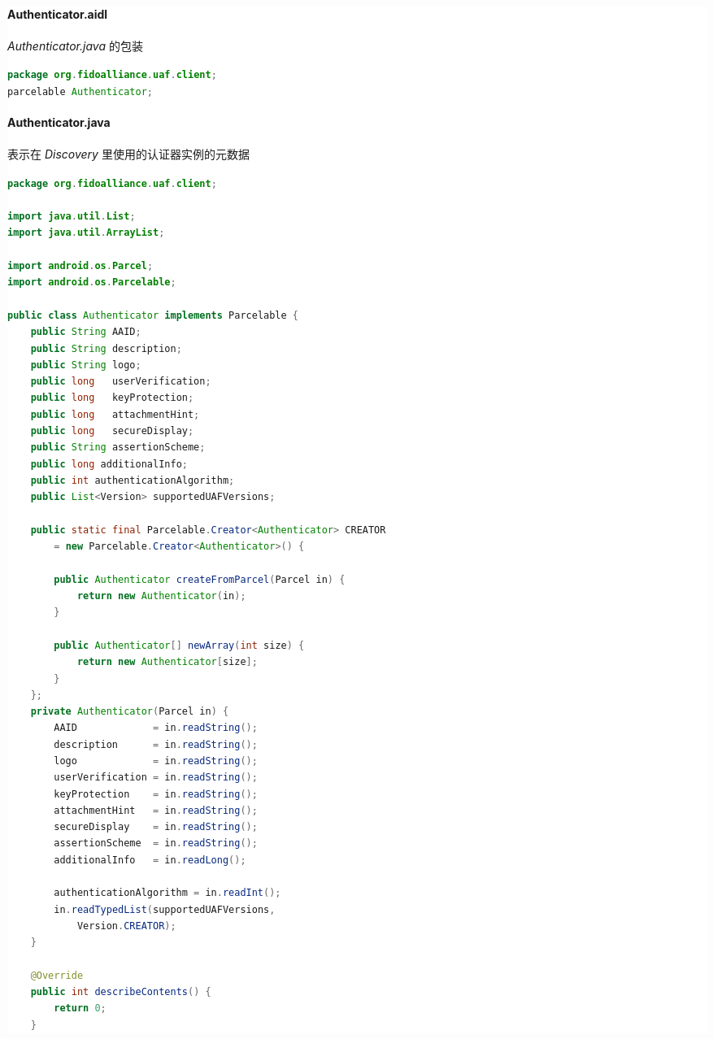 #### Authenticator.aidl

*Authenticator.java* 的包装

```java
package org.fidoalliance.uaf.client;
parcelable Authenticator;
```

#### Authenticator.java

表示在 *Discovery* 里使用的认证器实例的元数据

```java
package org.fidoalliance.uaf.client;

import java.util.List;
import java.util.ArrayList;

import android.os.Parcel;
import android.os.Parcelable;

public class Authenticator implements Parcelable {
    public String AAID;
    public String description;
    public String logo;
    public long   userVerification;
    public long   keyProtection;
    public long   attachmentHint;
    public long   secureDisplay;
    public String assertionScheme;
    public long additionalInfo;
    public int authenticationAlgorithm;
    public List<Version> supportedUAFVersions;
        
    public static final Parcelable.Creator<Authenticator> CREATOR
        = new Parcelable.Creator<Authenticator>() {
            
        public Authenticator createFromParcel(Parcel in) {
            return new Authenticator(in);
        }

        public Authenticator[] newArray(int size) {
            return new Authenticator[size];
        }
    };
    private Authenticator(Parcel in) {
        AAID             = in.readString();
        description      = in.readString();
        logo             = in.readString();
        userVerification = in.readString();
        keyProtection    = in.readString();
        attachmentHint   = in.readString();
        secureDisplay    = in.readString();
        assertionScheme  = in.readString();
        additionalInfo   = in.readLong();   

        authenticationAlgorithm = in.readInt();
        in.readTypedList(supportedUAFVersions,
            Version.CREATOR);
    }
                
    @Override
    public int describeContents() {
        return 0;
    }
```